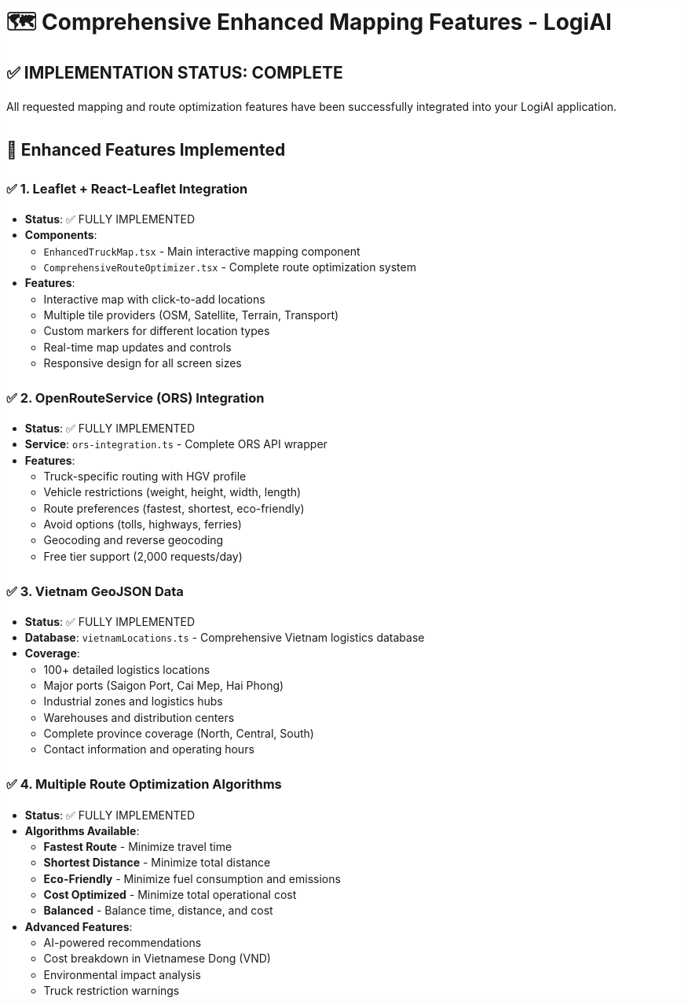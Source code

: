 # 🗺️ Comprehensive Enhanced Mapping Features - LogiAI

## ✅ IMPLEMENTATION STATUS: COMPLETE

All requested mapping and route optimization features have been successfully integrated into your LogiAI application.

## 🚀 Enhanced Features Implemented

### ✅ 1. Leaflet + React-Leaflet Integration
- **Status**: ✅ FULLY IMPLEMENTED
- **Components**: 
  - `EnhancedTruckMap.tsx` - Main interactive mapping component
  - `ComprehensiveRouteOptimizer.tsx` - Complete route optimization system
- **Features**:
  - Interactive map with click-to-add locations
  - Multiple tile providers (OSM, Satellite, Terrain, Transport)
  - Custom markers for different location types
  - Real-time map updates and controls
  - Responsive design for all screen sizes

### ✅ 2. OpenRouteService (ORS) Integration
- **Status**: ✅ FULLY IMPLEMENTED
- **Service**: `ors-integration.ts` - Complete ORS API wrapper
- **Features**:
  - Truck-specific routing with HGV profile
  - Vehicle restrictions (weight, height, width, length)
  - Route preferences (fastest, shortest, eco-friendly)
  - Avoid options (tolls, highways, ferries)
  - Geocoding and reverse geocoding
  - Free tier support (2,000 requests/day)

### ✅ 3. Vietnam GeoJSON Data
- **Status**: ✅ FULLY IMPLEMENTED
- **Database**: `vietnamLocations.ts` - Comprehensive Vietnam logistics database
- **Coverage**:
  - 100+ detailed logistics locations
  - Major ports (Saigon Port, Cai Mep, Hai Phong)
  - Industrial zones and logistics hubs
  - Warehouses and distribution centers
  - Complete province coverage (North, Central, South)
  - Contact information and operating hours

### ✅ 4. Multiple Route Optimization Algorithms
- **Status**: ✅ FULLY IMPLEMENTED
- **Algorithms Available**:
  - **Fastest Route** - Minimize travel time
  - **Shortest Distance** - Minimize total distance
  - **Eco-Friendly** - Minimize fuel consumption and emissions
  - **Cost Optimized** - Minimize total operational cost
  - **Balanced** - Balance time, distance, and cost
- **Advanced Features**:
  - AI-powered recommendations
  - Cost breakdown in Vietnamese Dong (VND)
  - Environmental impact analysis
  - Truck restriction warnings
